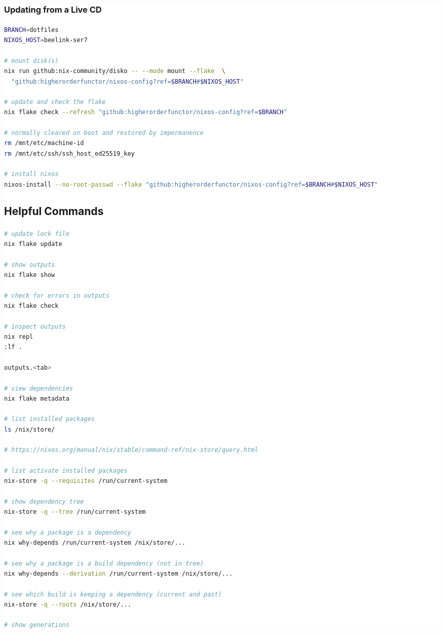 ### Updating from a Live CD

```sh
BRANCH=dotfiles
NIXOS_HOST=beelink-ser7

# mount disk(s)
nix run github:nix-community/disko -- --mode mount --flake  \
  "github:higherorderfunctor/nixos-config?ref=$BRANCH#$NIXOS_HOST"

# update and check the flake
nix flake check --refresh "github:higherorderfunctor/nixos-config?ref=$BRANCH"

# normally cleared on boot and restored by impermanence
rm /mnt/etc/machine-id
rm /mnt/etc/ssh/ssh_host_ed25519_key

# install nixos
nixos-install --no-root-passwd --flake "github:higherorderfunctor/nixos-config?ref=$BRANCH#$NIXOS_HOST"
```

## Helpful Commands

```sh
# update lock file
nix flake update

# show outputs
nix flake show

# check for errors in outputs
nix flake check

# inspect outputs
nix repl
:lf .

outputs.<tab>

# view dependencies
nix flake metadata

# list installed packages
ls /nix/store/

# https://nixos.org/manual/nix/stable/command-ref/nix-store/query.html

# list activate installed packages
nix-store -q --requisites /run/current-system

# show dependency tree
nix-store -q --tree /run/current-system

# see why a package is a dependency
nix why-depends /run/current-system /nix/store/...

# see why a package is a build dependency (not in tree)
nix why-depends --derivation /run/current-system /nix/store/...

# see which build is keeping a dependency (current and past)
nix-store -q --roots /nix/store/...

# show generations
```